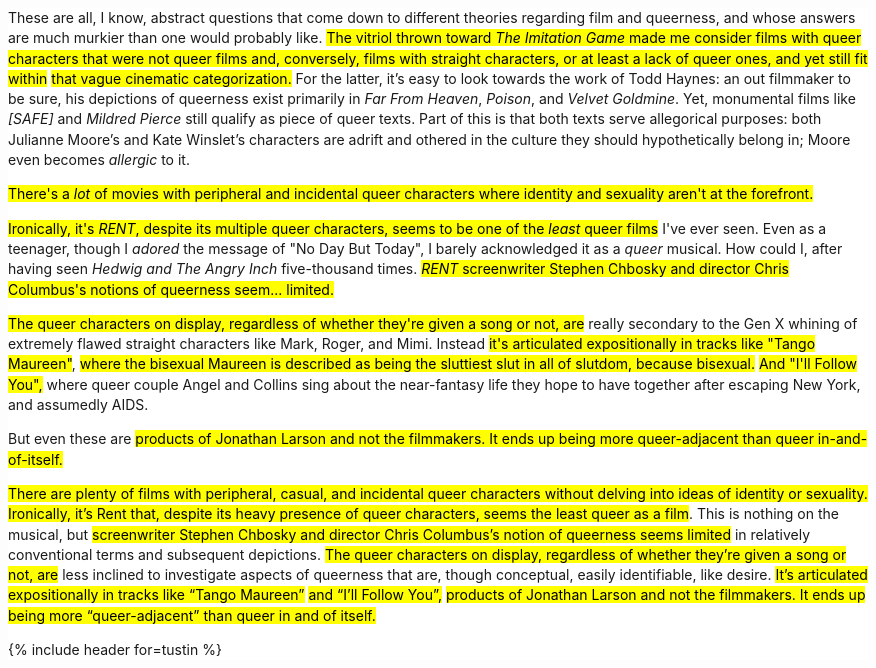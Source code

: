 </james>
<from {% include citation for=page.cite.plagiarized.movie_mezzanine at="¶ 4" %}>

These are all, I know, abstract questions that come down to different theories regarding film and queerness, and whose answers are much murkier than one would probably like. <mark>The vitriol thrown toward *The Imitation Game* made me consider films with queer characters that were not queer films and, conversely, films with straight characters, or at least a lack of queer ones, and yet still fit within</mark> <mark x>that vague cinematic categorization.</mark> For the latter, it’s easy to look towards the work of Todd Haynes: an out filmmaker to be sure, his depictions of queerness exist primarily in *Far From Heaven*, *Poison*, and *Velvet Goldmine*. Yet, monumental films like *[SAFE]* and *Mildred Pierce* still qualify as piece of queer texts. Part of this is that both texts serve allegorical purposes: both Julianne Moore’s and Kate Winslet’s characters are adrift and othered in the culture they should hypothetically belong in; Moore even becomes *allergic* to it.

</from>
</compare>

<compare>
<james span=2 {% include timecode %}>

<mark>There's a *lot* of movies with peripheral and incidental queer characters where identity and sexuality aren't at the forefront.</mark> 

<mark>Ironically, it's *RENT*, despite its multiple queer characters, seems to be one of the *least* queer films</mark> I've ever seen. Even as a teenager, though I *adored* the message of "No Day But Today", I barely acknowledged it as a *queer* musical. How could I, after having seen *Hedwig and The Angry Inch* five-thousand times. <mark>*RENT* screenwriter Stephen Chbosky and director Chris Columbus's notions of queerness seem... limited.</mark> 

<mark>The queer characters on display, regardless of whether they're given a song or not, are</mark> really secondary to the Gen X whining of extremely flawed straight characters like Mark, Roger, and Mimi. Instead <mark>it's articulated expositionally in tracks like "Tango Maureen"</mark>, <mark fc>where the bisexual Maureen is described as being the sluttiest slut in all of slutdom, because bisexual.</mark> <mark>And "I'll Follow You",</mark> where queer couple Angel and Collins sing about the near-fantasy life they hope to have together after escaping New York, and assumedly AIDS. 

But even these are <mark>products of Jonathan Larson and not the filmmakers. It ends up being more queer-adjacent than queer in-and-of-itself.</mark>

</james>
<from {% include citation for=page.cite.plagiarized.movie_mezzanine at="¶ 6" %}>

<mark>There are plenty of films with peripheral, casual, and incidental queer characters without delving into ideas of identity or sexuality.</mark> <mark>Ironically, it’s Rent that, despite its heavy presence of queer characters, seems the least queer as a film</mark>. This is nothing on the musical, but <mark>screenwriter Stephen Chbosky and director Chris Columbus’s notion of queerness seems limited</mark> in relatively conventional terms and subsequent depictions. <mark>The queer characters on display, regardless of whether they’re given a song or not, are</mark> less inclined to investigate aspects of queerness that are, though conceptual, easily identifiable, like desire. <mark>It’s articulated expositionally in tracks like “Tango Maureen”</mark> <mark>and “I’ll Follow You”,</mark> <mark>products of Jonathan Larson and not the filmmakers. It ends up being more “queer-adjacent” than queer in and of itself.</mark>


</from>
<comment>
{% include header for=tustin %}
